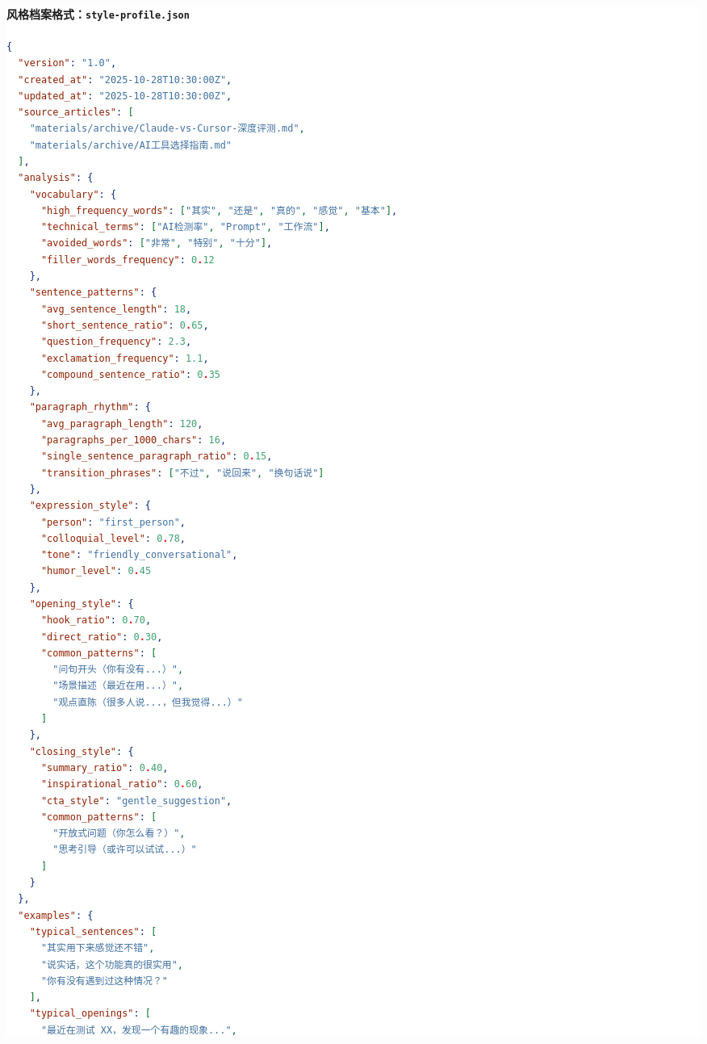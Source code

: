 #### 风格档案格式：`style-profile.json`

```json
{
  "version": "1.0",
  "created_at": "2025-10-28T10:30:00Z",
  "updated_at": "2025-10-28T10:30:00Z",
  "source_articles": [
    "materials/archive/Claude-vs-Cursor-深度评测.md",
    "materials/archive/AI工具选择指南.md"
  ],
  "analysis": {
    "vocabulary": {
      "high_frequency_words": ["其实", "还是", "真的", "感觉", "基本"],
      "technical_terms": ["AI检测率", "Prompt", "工作流"],
      "avoided_words": ["非常", "特别", "十分"],
      "filler_words_frequency": 0.12
    },
    "sentence_patterns": {
      "avg_sentence_length": 18,
      "short_sentence_ratio": 0.65,
      "question_frequency": 2.3,
      "exclamation_frequency": 1.1,
      "compound_sentence_ratio": 0.35
    },
    "paragraph_rhythm": {
      "avg_paragraph_length": 120,
      "paragraphs_per_1000_chars": 16,
      "single_sentence_paragraph_ratio": 0.15,
      "transition_phrases": ["不过", "说回来", "换句话说"]
    },
    "expression_style": {
      "person": "first_person",
      "colloquial_level": 0.78,
      "tone": "friendly_conversational",
      "humor_level": 0.45
    },
    "opening_style": {
      "hook_ratio": 0.70,
      "direct_ratio": 0.30,
      "common_patterns": [
        "问句开头（你有没有...）",
        "场景描述（最近在用...）",
        "观点直陈（很多人说...，但我觉得...）"
      ]
    },
    "closing_style": {
      "summary_ratio": 0.40,
      "inspirational_ratio": 0.60,
      "cta_style": "gentle_suggestion",
      "common_patterns": [
        "开放式问题（你怎么看？）",
        "思考引导（或许可以试试...）"
      ]
    }
  },
  "examples": {
    "typical_sentences": [
      "其实用下来感觉还不错",
      "说实话，这个功能真的很实用",
      "你有没有遇到过这种情况？"
    ],
    "typical_openings": [
      "最近在测试 XX，发现一个有趣的现象...",
```